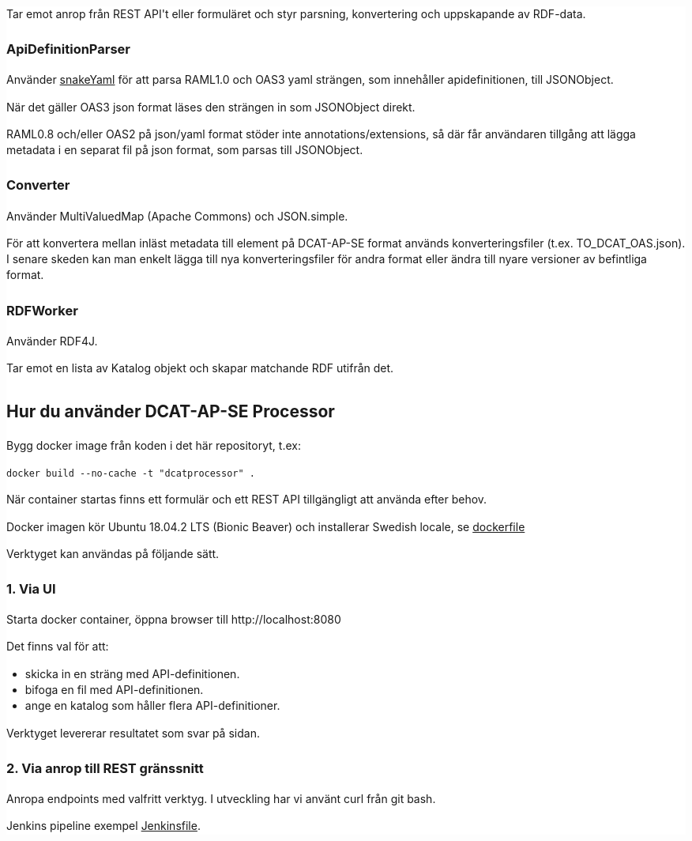 Tar emot anrop från REST API't eller formuläret och styr parsning, konvertering och uppskapande av RDF-data.

### ApiDefinitionParser

Använder [snakeYaml](https://bitbucket.org/asomov/snakeyaml) för att parsa RAML1.0 och OAS3 yaml strängen, som innehåller apidefinitionen, till JSONObject.

När det gäller OAS3 json format läses den strängen in som JSONObject direkt.

RAML0.8 och/eller OAS2 på json/yaml format stöder inte annotations/extensions, så där får användaren tillgång att lägga metadata i en separat fil på json format, som parsas till JSONObject.

### Converter

Använder MultiValuedMap (Apache Commons) och JSON.simple.

För att konvertera mellan inläst metadata till element på DCAT-AP-SE format används konverteringsfiler (t.ex. TO_DCAT_OAS.json).<br>
I senare skeden kan man enkelt lägga till nya konverteringsfiler för andra format eller ändra till nyare versioner av befintliga format.

### RDFWorker

Använder RDF4J.

Tar emot en lista av Katalog objekt och skapar matchande RDF utifrån det.

## Hur du använder DCAT-AP-SE Processor
Bygg docker image från koden i det här repositoryt, t.ex:
```
docker build --no-cache -t "dcatprocessor" .
```
När container startas finns ett formulär och ett REST API tillgängligt att använda efter behov.

Docker imagen kör Ubuntu 18.04.2 LTS (Bionic Beaver) och installerar Swedish locale, se [dockerfile](dockerfile)

Verktyget kan användas på följande sätt.
### 1. Via UI
Starta docker container, öppna browser till http://localhost:8080

Det finns val för att:
* skicka in en sträng med API-definitionen.
* bifoga en fil med API-definitionen.
* ange en katalog som håller flera API-definitioner.

Verktyget levererar resultatet som svar på sidan.

### 2. Via anrop till REST gränssnitt
Anropa endpoints med valfritt verktyg. I utveckling har vi använt curl från git bash.

Jenkins pipeline exempel
[Jenkinsfile](docs/jenkinsfile).
